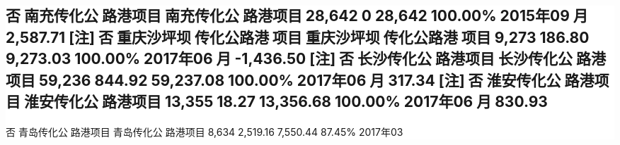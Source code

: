 否
南充传化公
路港项目
南充传化公
路港项目
28,642
0
28,642
100.00%
2015年09
月
2,587.71
[注]
否
重庆沙坪坝
传化公路港
项目
重庆沙坪坝
传化公路港
项目
9,273
186.80
9,273.03
100.00%
2017年06
月
-1,436.50
[注]
否
长沙传化公
路港项目
长沙传化公
路港项目
59,236
844.92
59,237.08
100.00%
2017年06
月
317.34
[注]
否
淮安传化公
路港项目
淮安传化公
路港项目
13,355
18.27
13,356.68
100.00%
2017年06
月
830.93
-
否
青岛传化公
路港项目
青岛传化公
路港项目
8,634
2,519.16
7,550.44
87.45%
2017年03